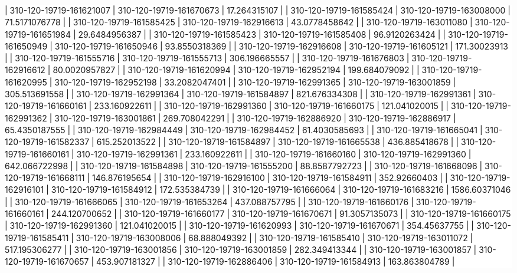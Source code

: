 | 310-120-19719-161621007 | 310-120-19719-161670673 | 17.264315107 |
| 310-120-19719-161585424 | 310-120-19719-163008000 | 71.5171076778 |
| 310-120-19719-161585425 | 310-120-19719-162916613 | 43.0778458642 |
| 310-120-19719-163011080 | 310-120-19719-161651984 | 29.6484956387 |
| 310-120-19719-161585423 | 310-120-19719-161585408 | 96.9120263424 |
| 310-120-19719-161650949 | 310-120-19719-161650946 | 93.8550318369 |
| 310-120-19719-162916608 | 310-120-19719-161605121 | 171.30023913 |
| 310-120-19719-161555716 | 310-120-19719-161555713 | 306.196665557 |
| 310-120-19719-161676803 | 310-120-19719-162916612 | 80.0020957827 |
| 310-120-19719-161620994 | 310-120-19719-162952194 | 199.684079092 |
| 310-120-19719-161620995 | 310-120-19719-162952198 | 33.2082047401 |
| 310-120-19719-162991365 | 310-120-19719-163001859 | 305.513691558 |
| 310-120-19719-162991364 | 310-120-19719-161584897 | 821.676334308 |
| 310-120-19719-162991361 | 310-120-19719-161660161 | 233.160922611 |
| 310-120-19719-162991360 | 310-120-19719-161660175 | 121.041020015 |
| 310-120-19719-162991362 | 310-120-19719-163001861 | 269.708042291 |
| 310-120-19719-162886920 | 310-120-19719-162886917 | 65.4350187555 |
| 310-120-19719-162984449 | 310-120-19719-162984452 | 61.4030585693 |
| 310-120-19719-161665041 | 310-120-19719-161582337 | 615.252013522 |
| 310-120-19719-161584897 | 310-120-19719-161665538 | 436.885418678 |
| 310-120-19719-161660161 | 310-120-19719-162991361 | 233.160922611 |
| 310-120-19719-161660160 | 310-120-19719-162991360 | 642.066722998 |
| 310-120-19719-161584898 | 310-120-19719-161555200 | 88.8587792723 |
| 310-120-19719-161668096 | 310-120-19719-161668111 | 146.876195654 |
| 310-120-19719-162916100 | 310-120-19719-161584911 | 352.92660403 |
| 310-120-19719-162916101 | 310-120-19719-161584912 | 172.535384739 |
| 310-120-19719-161666064 | 310-120-19719-161683216 | 1586.60371046 |
| 310-120-19719-161666065 | 310-120-19719-161653264 | 437.088757795 |
| 310-120-19719-161660176 | 310-120-19719-161660161 | 244.120700652 |
| 310-120-19719-161660177 | 310-120-19719-161670671 | 91.3057135073 |
| 310-120-19719-161660175 | 310-120-19719-162991360 | 121.041020015 |
| 310-120-19719-161620993 | 310-120-19719-161670671 | 354.45637755 |
| 310-120-19719-161585411 | 310-120-19719-163008006 | 68.888049392 |
| 310-120-19719-161585410 | 310-120-19719-163011072 | 517.195306277 |
| 310-120-19719-163001856 | 310-120-19719-163001859 | 282.349413344 |
| 310-120-19719-163001857 | 310-120-19719-161670657 | 453.907181327 |
| 310-120-19719-162886406 | 310-120-19719-161584913 | 163.863804789 |